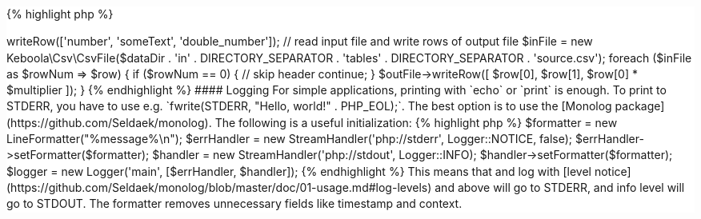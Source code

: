 {% highlight php %}
<?php

require "vendor/autoload.php";

// read the configuration file
$dataDir = getenv('KBC_DATADIR') . DIRECTORY_SEPARATOR;
$configFile = $dataDir . 'config.json';
$config = json_decode(file_get_contents($configFile), true);

$multiplier = $config['parameters']['multiplier'];

// create output file and write header
$outFile = new \Keboola\Csv\CsvFile(
    $dataDir . 'out' . DIRECTORY_SEPARATOR . 'tables' . DIRECTORY_SEPARATOR . 'destination.csv'
);
$outFile->writeRow(['number', 'someText', 'double_number']);

// read input file and write rows of output file
$inFile = new Keboola\Csv\CsvFile($dataDir . 'in' . DIRECTORY_SEPARATOR . 'tables' . DIRECTORY_SEPARATOR . 'source.csv');
foreach ($inFile as $rowNum => $row) {
    if ($rowNum == 0) {
        // skip header
        continue;
    }
    $outFile->writeRow([
        $row[0],
        $row[1],
        $row[0] * $multiplier
    ]);
}
{% endhighlight %}

#### Logging
For simple applications, printing with `echo` or `print` is enough. To print to STDERR, you have to use
e.g. `fwrite(STDERR, "Hello, world!" . PHP_EOL);`. The best option is to use the [Monolog package](https://github.com/Seldaek/monolog).
The following is a useful initialization:

{% highlight php %}
$formatter = new LineFormatter("%message%\n");
$errHandler = new StreamHandler('php://stderr', Logger::NOTICE, false);
$errHandler->setFormatter($formatter);
$handler = new StreamHandler('php://stdout', Logger::INFO);
$handler->setFormatter($formatter);
$logger = new Logger('main', [$errHandler, $handler]);
{% endhighlight %}

This means that and log with [level notice](https://github.com/Seldaek/monolog/blob/master/doc/01-usage.md#log-levels) and above
will go to STDERR, and info level will go to STDOUT. The formatter removes unnecessary fields like timestamp and context.
